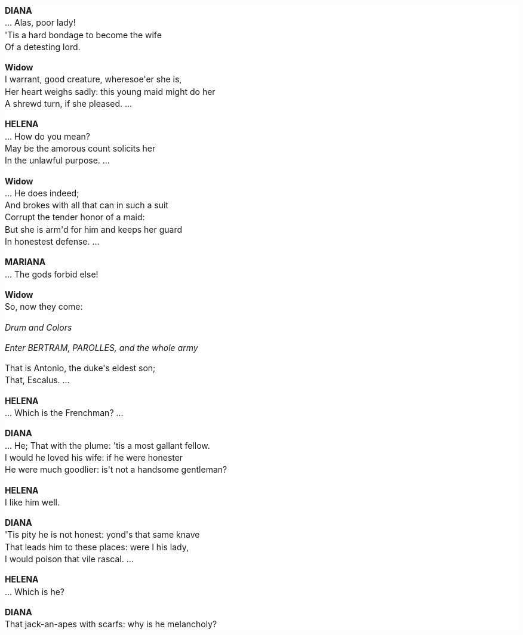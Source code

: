 **DIANA**  
... Alas, poor lady!  
'Tis a hard bondage to become the wife  
Of a detesting lord.

**Widow**  
I warrant, good creature, wheresoe'er she is,  
Her heart weighs sadly: this young maid might do her  
A shrewd turn, if she pleased. ...

**HELENA**  
... How do you mean?  
May be the amorous count solicits her  
In the unlawful purpose. ...

**Widow**  
... He does indeed;  
And brokes with all that can in such a suit  
Corrupt the tender honor of a maid:  
But she is arm'd for him and keeps her guard  
In honestest defense. ...

**MARIANA**  
... The gods forbid else!

**Widow**  
So, now they come:

*Drum and Colors*

*Enter BERTRAM, PAROLLES, and the whole army*

That is Antonio, the duke's eldest son;  
That, Escalus. ...

**HELENA**  
... Which is the Frenchman? ...

**DIANA**  
... He;
That with the plume: 'tis a most gallant fellow.  
I would he loved his wife: if he were honester  
He were much goodlier: is't not a handsome gentleman?

**HELENA**  
I like him well.

**DIANA**  
'Tis pity he is not honest: yond's that same knave  
That leads him to these places: were I his lady,  
I would poison that vile rascal. ...

**HELENA**  
... Which is he?

**DIANA**  
That jack-an-apes with scarfs: why is he melancholy?
